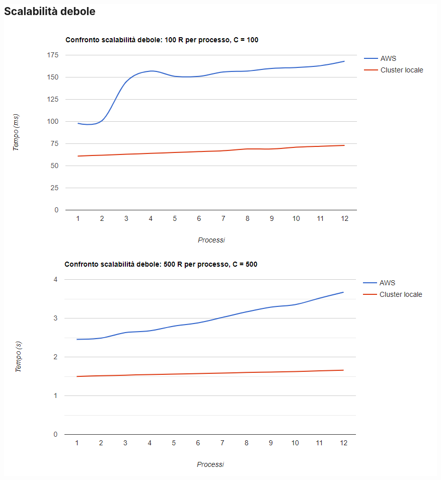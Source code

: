 ## Scalabilità debole

<center><img src="images/weak-compare-100.png"/></center>

<center><img src="images/weak-compare-500.png"/></center>
